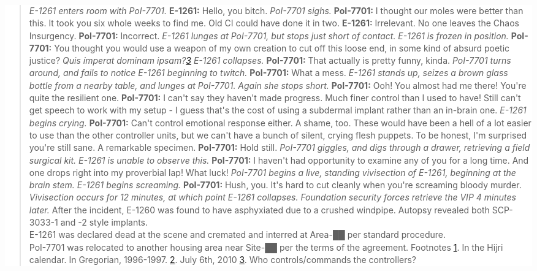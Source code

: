 > _E-1261 enters room with PoI-7701._
> **E-1261:** Hello, you bitch.
> _PoI-7701 sighs._
> **PoI-7701:** I thought our moles were better than this. It took you six whole weeks to find me. Old CI could have done it in two.
> **E-1261:** Irrelevant. No one leaves the Chaos Insurgency.
> **PoI-7701:** Incorrect.
> _E-1261 lunges at PoI-7701, but stops just short of contact. E-1261 is frozen in position._
> **PoI-7701:** You thought you would use a weapon of my own creation to cut off this loose end, in some kind of absurd poetic justice? _Quis ímperat dominam ipsam?[3](javascript:;)_
> _E-1261 collapses._
> **PoI-7701:** That actually is pretty funny, kinda.
> _PoI-7701 turns around, and fails to notice E-1261 beginning to twitch._
> **PoI-7701:** What a mess.
> _E-1261 stands up, seizes a brown glass bottle from a nearby table, and lunges at PoI-7701. Again she stops short._
> **PoI-7701:** Ooh! You almost had me there! You're quite the resilient one.
> **PoI-7701:** I can't say they haven't made progress. Much finer control than I used to have! Still can't get speech to work with my setup - I guess that's the cost of using a subdermal implant rather than an in-brain one.
> _E-1261 begins crying._
> **PoI-7701:** Can't control emotional response either. A shame, too. These would have been a hell of a lot easier to use than the other controller units, but we can't have a bunch of silent, crying flesh puppets. To be honest, I'm surprised you're still sane. A remarkable specimen.
> **PoI-7701:** Hold still.
> _PoI-7701 giggles, and digs through a drawer, retrieving a field surgical kit. E-1261 is unable to observe this._
> **PoI-7701:** I haven't had opportunity to examine any of you for a long time. And one drops right into my proverbial lap! What luck!
> _PoI-7701 begins a live, standing vivisection of E-1261, beginning at the brain stem. E-1261 begins screaming._
> **PoI-7701:** Hush, you. It's hard to cut cleanly when you're screaming bloody murder.
> _Vivisection occurs for 12 minutes, at which point E-1261 collapses. Foundation security forces retrieve the VIP 4 minutes later._
After the incident, E-1260 was found to have asphyxiated due to a crushed windpipe. Autopsy revealed both SCP-3033-1 and -2 style implants.  
E-1261 was declared dead at the scene and cremated and interred at Area-██ per standard procedure.  
PoI-7701 was relocated to another housing area near Site-██ per the terms of the agreement.
Footnotes
[1](javascript:;). In the Hijri calendar. In Gregorian, 1996-1997.
[2](javascript:;). July 6th, 2010
[3](javascript:;). Who controls/commands the controllers?
